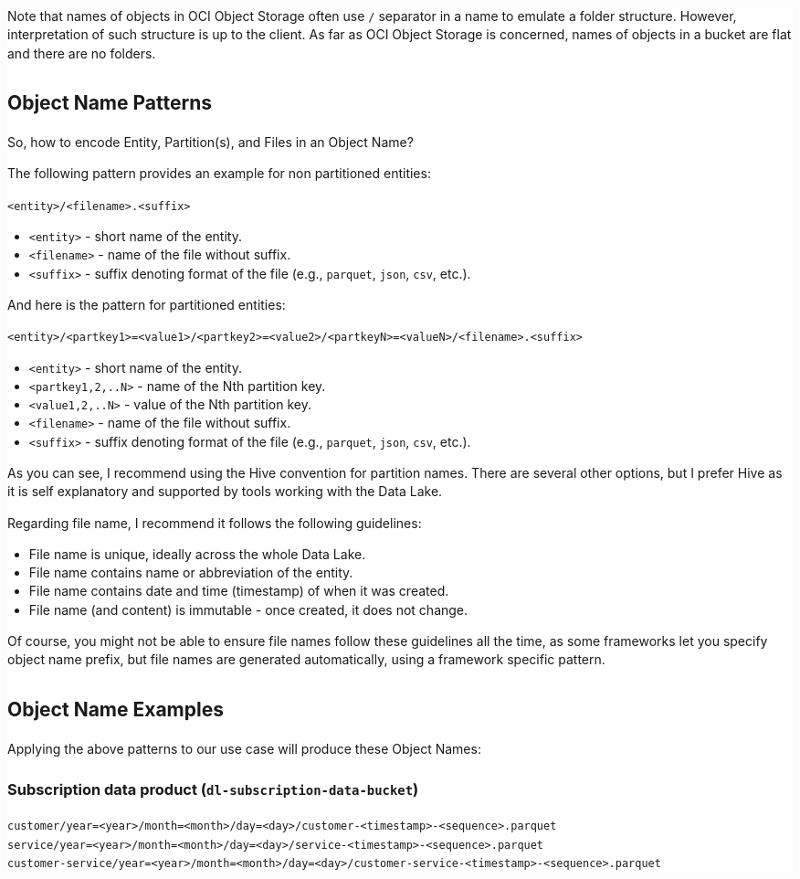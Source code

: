 Note that names of objects in OCI Object Storage often use `/` separator in a name to
emulate a folder structure. However, interpretation of such structure is up to the client.
As far as OCI Object Storage is concerned, names of objects in a bucket are flat and there
are no folders.


## Object Name Patterns

So, how to encode Entity, Partition(s), and Files in an Object Name?

The following pattern provides an example for non partitioned entities:

```
<entity>/<filename>.<suffix>
```

* `<entity>` - short name of the entity.
* `<filename>` - name of the file without suffix.
* `<suffix>` - suffix denoting format of the file (e.g., `parquet`, `json`, `csv`, etc.).

And here is the pattern for partitioned entities:

```
<entity>/<partkey1>=<value1>/<partkey2>=<value2>/<partkeyN>=<valueN>/<filename>.<suffix>
```

* `<entity>` - short name of the entity.
* `<partkey1,2,..N>` - name of the Nth partition key.
* `<value1,2,..N>` - value of the Nth partition key.
* `<filename>` - name of the file without suffix.
* `<suffix>` - suffix denoting format of the file (e.g., `parquet`, `json`, `csv`, etc.).

As you can see, I recommend using the Hive convention for partition names. There are
several other options, but I prefer Hive as it is self explanatory and supported by tools
working with the Data Lake.

Regarding file name, I recommend it follows the following guidelines:

* File name is unique, ideally across the whole Data Lake.
* File name contains name or abbreviation of the entity.
* File name contains date and time (timestamp) of when it was created.
* File name (and content) is immutable - once created, it does not change.

Of course, you might not be able to ensure file names follow these guidelines all the
time, as some frameworks let you specify object name prefix, but file names are generated
automatically, using a framework specific pattern.


## Object Name Examples

Applying the above patterns to our use case will produce these Object Names:


### Subscription data product (`dl-subscription-data-bucket`)

```
customer/year=<year>/month=<month>/day=<day>/customer-<timestamp>-<sequence>.parquet
service/year=<year>/month=<month>/day=<day>/service-<timestamp>-<sequence>.parquet
customer-service/year=<year>/month=<month>/day=<day>/customer-service-<timestamp>-<sequence>.parquet
```
